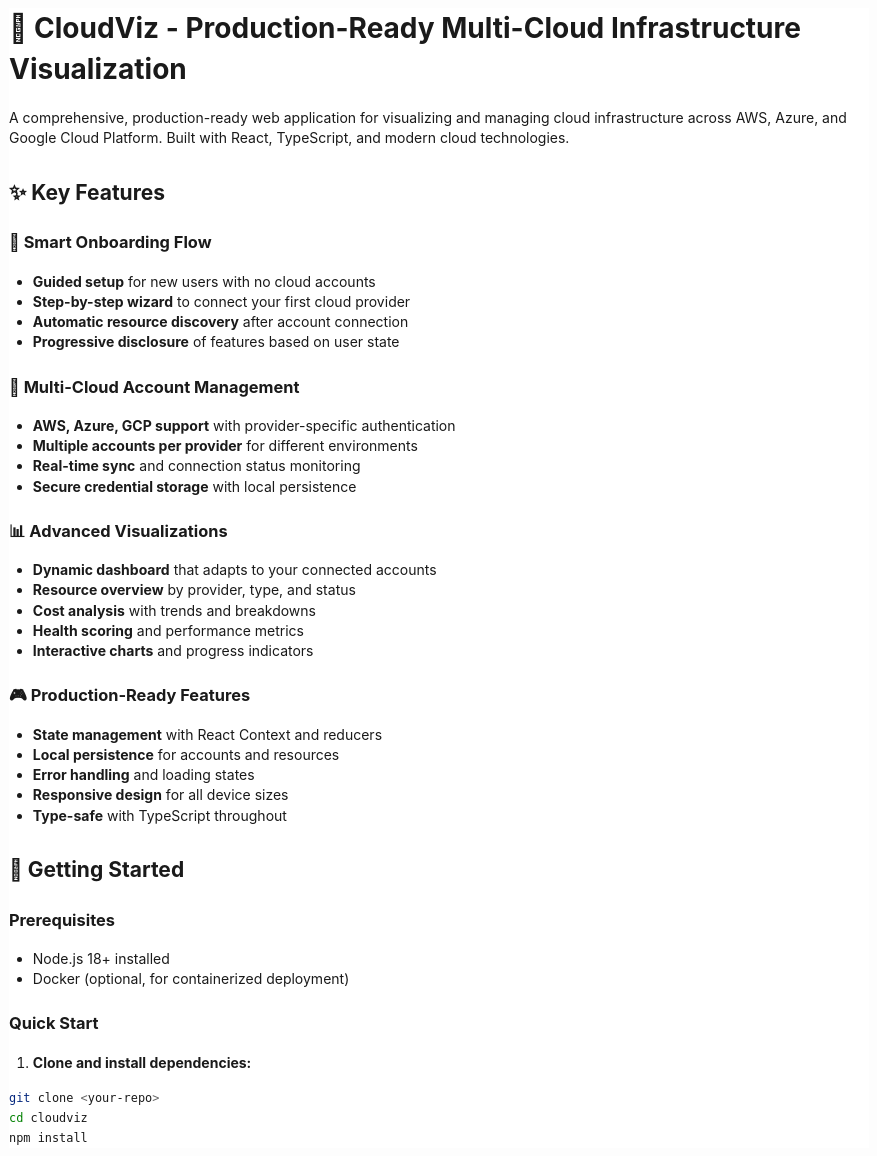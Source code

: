 # 🌟 CloudViz - Production-Ready Multi-Cloud Infrastructure Visualization

A comprehensive, production-ready web application for visualizing and managing cloud infrastructure across AWS, Azure, and Google Cloud Platform. Built with React, TypeScript, and modern cloud technologies.

## ✨ Key Features

### 🎯 **Smart Onboarding Flow**
- **Guided setup** for new users with no cloud accounts
- **Step-by-step wizard** to connect your first cloud provider
- **Automatic resource discovery** after account connection
- **Progressive disclosure** of features based on user state

### 🔗 **Multi-Cloud Account Management**
- **AWS, Azure, GCP support** with provider-specific authentication
- **Multiple accounts per provider** for different environments
- **Real-time sync** and connection status monitoring
- **Secure credential storage** with local persistence

### 📊 **Advanced Visualizations**
- **Dynamic dashboard** that adapts to your connected accounts
- **Resource overview** by provider, type, and status
- **Cost analysis** with trends and breakdowns
- **Health scoring** and performance metrics
- **Interactive charts** and progress indicators

### 🎮 **Production-Ready Features**
- **State management** with React Context and reducers
- **Local persistence** for accounts and resources
- **Error handling** and loading states
- **Responsive design** for all device sizes
- **Type-safe** with TypeScript throughout

## 🚀 Getting Started

### Prerequisites
- Node.js 18+ installed
- Docker (optional, for containerized deployment)

### Quick Start

1. **Clone and install dependencies:**
```bash
git clone <your-repo>
cd cloudviz
npm install
```
